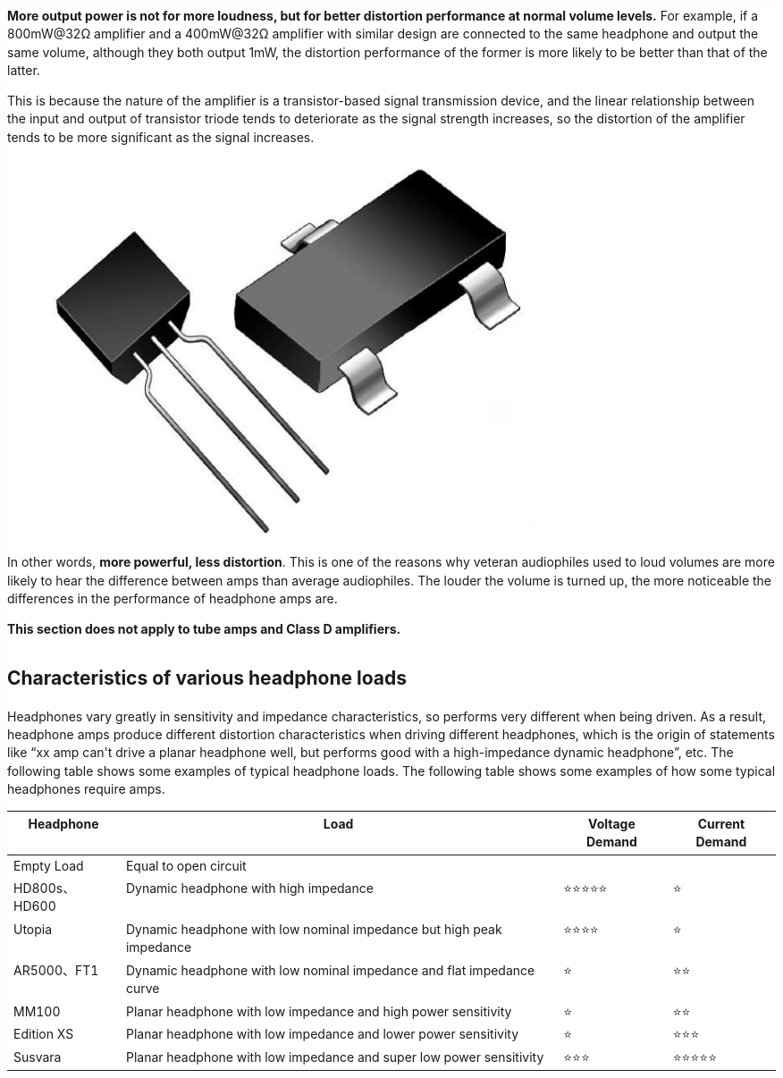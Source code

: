 **More output power is not for more loudness, but for better distortion performance at normal volume levels.** For example, if a 800mW@32Ω amplifier and a 400mW@32Ω amplifier with similar design are connected to the same headphone and output the same volume, although they both output 1mW, the distortion performance of the former is more likely to be better than that of the latter.

This is because the nature of the amplifier is a transistor-based signal transmission device, and the linear relationship between the input and output of transistor triode tends to deteriorate as the signal strength increases, so the distortion of the amplifier tends to be more significant as the signal increases.

![triode](../../assets/triode.png)

In other words, **more powerful, less distortion**. This is one of the reasons why veteran audiophiles used to loud volumes are more likely to hear the difference between amps than average audiophiles. The louder the volume is turned up, the more noticeable the differences in the performance of headphone amps are.

**This section does not apply to tube amps and Class D amplifiers.**

## Characteristics of various headphone loads

Headphones vary greatly in sensitivity and impedance characteristics, so performs very different when being driven. As a result, headphone amps produce different distortion characteristics when driving different headphones, which is the origin of statements like “xx amp can't drive a planar headphone well, but performs good with a high-impedance dynamic headphone”, etc. The following table shows some examples of typical headphone loads. The following table shows some examples of how some typical headphones require amps.

| Headphone     | Load                                                                  | Voltage Demand | Current Demand |
| ------------- | --------------------------------------------------------------------- | -------------- | -------------- |
| Empty Load    | Equal to open circuit                                                 |                |                |
| HD800s、HD600 | Dynamic headphone with high impedance                                 | ⭐⭐⭐⭐⭐     | ⭐             |
| Utopia        | Dynamic headphone with low nominal impedance but high peak impedance  | ⭐⭐⭐⭐       | ⭐             |
| AR5000、FT1   | Dynamic headphone with low nominal impedance and flat impedance curve | ⭐             | ⭐⭐           |
| MM100         | Planar headphone with low impedance and high power sensitivity        | ⭐             | ⭐⭐           |
| Edition XS    | Planar headphone with low impedance and lower power sensitivity       | ⭐             | ⭐⭐⭐         |
| Susvara       | Planar headphone with low impedance and super low power sensitivity   | ⭐⭐⭐         | ⭐⭐⭐⭐⭐     |
